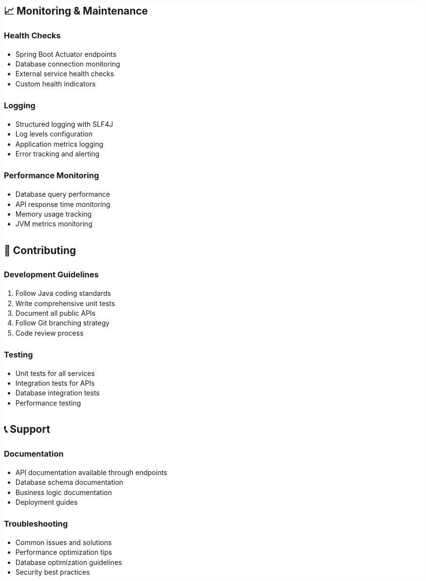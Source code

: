 ## 📈 Monitoring & Maintenance

### Health Checks
- Spring Boot Actuator endpoints
- Database connection monitoring
- External service health checks
- Custom health indicators

### Logging
- Structured logging with SLF4J
- Log levels configuration
- Application metrics logging
- Error tracking and alerting

### Performance Monitoring
- Database query performance
- API response time monitoring
- Memory usage tracking
- JVM metrics monitoring

## 🤝 Contributing

### Development Guidelines
1. Follow Java coding standards
2. Write comprehensive unit tests
3. Document all public APIs
4. Follow Git branching strategy
5. Code review process

### Testing
- Unit tests for all services
- Integration tests for APIs
- Database integration tests
- Performance testing

## 📞 Support

### Documentation
- API documentation available through endpoints
- Database schema documentation
- Business logic documentation
- Deployment guides

### Troubleshooting
- Common issues and solutions
- Performance optimization tips
- Database optimization guidelines
- Security best practices
